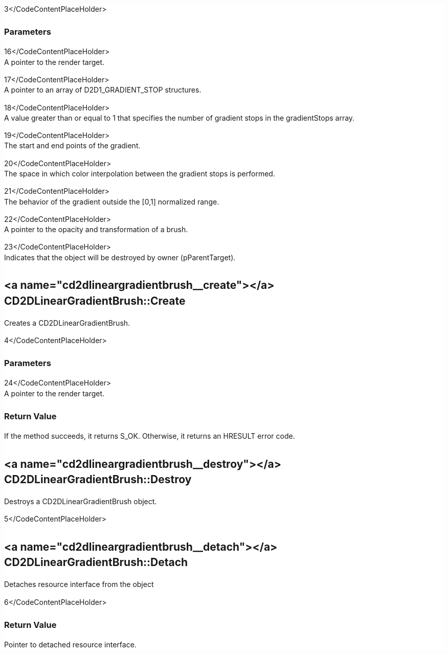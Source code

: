 <CodeContentPlaceHolder>3\</CodeContentPlaceHolder>  
### Parameters  
 <CodeContentPlaceHolder>16\</CodeContentPlaceHolder>  
 A pointer to the render target.  
  
 <CodeContentPlaceHolder>17\</CodeContentPlaceHolder>  
 A pointer to an array of D2D1_GRADIENT_STOP structures.  
  
 <CodeContentPlaceHolder>18\</CodeContentPlaceHolder>  
 A value greater than or equal to 1 that specifies the number of gradient stops in the gradientStops array.  
  
 <CodeContentPlaceHolder>19\</CodeContentPlaceHolder>  
 The start and end points of the gradient.  
  
 <CodeContentPlaceHolder>20\</CodeContentPlaceHolder>  
 The space in which color interpolation between the gradient stops is performed.  
  
 <CodeContentPlaceHolder>21\</CodeContentPlaceHolder>  
 The behavior of the gradient outside the [0,1] normalized range.  
  
 <CodeContentPlaceHolder>22\</CodeContentPlaceHolder>  
 A pointer to the opacity and transformation of a brush.  
  
 <CodeContentPlaceHolder>23\</CodeContentPlaceHolder>  
 Indicates that the object will be destroyed by owner (pParentTarget).  
  
##  \<a name="cd2dlineargradientbrush__create">\</a>  CD2DLinearGradientBrush::Create  
 Creates a CD2DLinearGradientBrush.  
  
<CodeContentPlaceHolder>4\</CodeContentPlaceHolder>  
### Parameters  
 <CodeContentPlaceHolder>24\</CodeContentPlaceHolder>  
 A pointer to the render target.  
  
### Return Value  
 If the method succeeds, it returns S_OK. Otherwise, it returns an HRESULT error code.  
  
##  \<a name="cd2dlineargradientbrush__destroy">\</a>  CD2DLinearGradientBrush::Destroy  
 Destroys a CD2DLinearGradientBrush object.  
  
<CodeContentPlaceHolder>5\</CodeContentPlaceHolder>  
##  \<a name="cd2dlineargradientbrush__detach">\</a>  CD2DLinearGradientBrush::Detach  
 Detaches resource interface from the object  
  
<CodeContentPlaceHolder>6\</CodeContentPlaceHolder>  
### Return Value  
 Pointer to detached resource interface.  
  